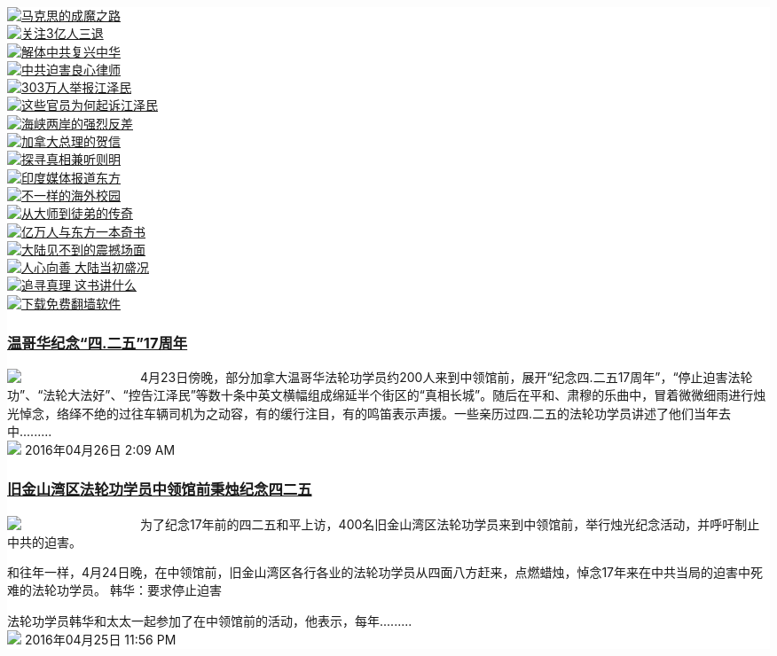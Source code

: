 <a href="https://github.com/vntxf2407/djy/blob/master/gb/10/11/7/n3077476.md?dfh#1" target="_blank"><img width="130" src="https://raw.githubusercontent.com/vntxf2407/djy/master/gb/130/ma-ks.jpg" title="马克思的成魔之路"  alt="马克思的成魔之路"></a><br><a href="https://github.com/vntxf2407/djy/blob/master/gb/18/5/10/n10381511.md?dfh#1" target="_blank"><img width="130" src="https://raw.githubusercontent.com/vntxf2407/djy/master/gb/130/st1.jpg" title="关注3亿人三退"  alt="关注3亿人三退"></a><br><a href="https://github.com/vntxf2407/djy/blob/master/gb/18/3/21/n10237682.md?dfh#1" target="_blank"><img width="130" src="https://raw.githubusercontent.com/vntxf2407/djy/master/gb/130/jie-t.jpg" title="解体中共复兴中华"  alt="解体中共复兴中华"></a><br><a href="https://github.com/vntxf2407/djy/blob/master/gb/9/2/9/n2422991.md?dfh#1" target="_blank"><img width="130" src="https://raw.githubusercontent.com/vntxf2407/djy/master/gb/130/gao-zs.jpg" title="中共迫害良心律师"  alt="中共迫害良心律师"></a><br><a href="https://github.com/vntxf2407/djy/blob/master/gb/18/12/9/n10900044.md?dfh#1" target="_blank"><img width="130" src="https://raw.githubusercontent.com/vntxf2407/djy/master/gb/130/sj1.jpg" title="303万人举报江泽民"  alt="303万人举报江泽民"></a><br><a href="https://github.com/vntxf2407/djy/blob/master/gb/18/8/28/n10672014.md?dfh#1" target="_blank"><img width="130" src="https://raw.githubusercontent.com/vntxf2407/djy/master/gb/130/sj2.jpg" title="这些官员为何起诉江泽民"  alt="这些官员为何起诉江泽民"></a><br><a href="https://github.com/vntxf2407/djy/blob/master/gb/8/12/18/n2367165.md?dfh#1" target="_blank"><img width="130" src="https://raw.githubusercontent.com/vntxf2407/djy/master/gb/130/liangan.jpg" title="海峡两岸的强烈反差"  alt="海峡两岸的强烈反差"></a><br><a href="https://github.com/vntxf2407/djy/blob/master/gb/15/12/10/n4593139.md?dfh#1" target="_blank"><img width="130" src="https://raw.githubusercontent.com/vntxf2407/djy/master/gb/130/jia-ndzl.jpg" title="加拿大总理的贺信"  alt="加拿大总理的贺信"></a><br><a href="https://github.com/vntxf2407/djy/blob/master/gb/11/6/17/n3289382.md?dfh#1" target="_blank"><img width="130" src="https://raw.githubusercontent.com/vntxf2407/djy/master/gb/130/xiao-wd.jpg" title="探寻真相兼听则明"  alt="探寻真相兼听则明"></a><br><a href="https://github.com/vntxf2407/djy/blob/master/gb/18/10/27/n10812623.md?dfh#1" target="_blank"><img width="130" src="https://raw.githubusercontent.com/vntxf2407/djy/master/gb/130/yindu.jpg" title="印度媒体报道东方"  alt="印度媒体报道东方"></a><br><a href="https://github.com/vntxf2407/djy/blob/master/gb/18/6/9/n10469652.md?dfh#1" target="_blank"><img width="130" src="https://raw.githubusercontent.com/vntxf2407/djy/master/gb/130/xie-j.jpg" title="不一样的海外校园"  alt="不一样的海外校园"></a><br><a href="https://github.com/vntxf2407/djy/blob/master/gb/7/4/5/n1669415.md?dfh#1" target="_blank"><img width="130" src="https://raw.githubusercontent.com/vntxf2407/djy/master/gb/130/li-up.jpg" title="从大师到徒弟的传奇"  alt="从大师到徒弟的传奇"></a><br><a href="https://github.com/vntxf2407/djy/blob/master/gb/17/5/26/n9191512.md?dfh#1" target="_blank"><img width="130" src="https://raw.githubusercontent.com/vntxf2407/djy/master/gb/130/zfl2.jpg" title="亿万人与东方一本奇书"  alt="亿万人与东方一本奇书"></a><br><a href="https://github.com/vntxf2407/djy/blob/master/gb/13/11/27/n4020290.md?dfh#1" target="_blank"><img width="130" src="https://raw.githubusercontent.com/vntxf2407/djy/master/gb/130/zhen-h.jpg" title="大陆见不到的震撼场面"  alt="大陆见不到的震撼场面"></a><br><a href="https://github.com/vntxf2407/djy/blob/master/gb/15/7/17/n4482910.md?dfh#1" target="_blank"><img width="130" src="https://raw.githubusercontent.com/vntxf2407/djy/master/gb/130/dalu-sk.jpg" title="人心向善 大陆当初盛况"  alt="人心向善 大陆当初盛况"></a><br><a href="https://github.com/vntxf2407/djy/blob/master/gb/19/1/5/n10955468.md?dfh#1" target="_blank"><img width="130" src="https://raw.githubusercontent.com/vntxf2407/djy/master/gb/130/zfl1.jpg" title="追寻真理 这书讲什么"  alt="追寻真理 这书讲什么"></a><br><a href="https://github.com/vntxf2407/www/blob/master/README.md?dfh#1" target="_blank"><img width="130" src="https://raw.githubusercontent.com/vntxf2407/djy/master/gb/130/fq1.jpg" title="下载免费翻墙软件"  alt="下载免费翻墙软件"></a><br></td></tr>
<tr><td><h3><a href="https://github.com/vntxf2407/djy/blob/master/gb/16/4/25/n7706938.md#1" target="_blank">温哥华纪念“四.二五”17周年</a><br></h3><a href="https://github.com/vntxf2407/djy/blob/master/gb/16/4/25/n7706938.md#1" target="_blank"><img width="150" src="https://i.epochtimes.com/assets/uploads/2016/04/AN7E_5679-1-e1461608661538-150x120.jpg" align ="left"></a>4月23日傍晚，部分加拿大温哥华法轮功学员约200人来到中领馆前，展开“纪念四.二五17周年”，“停止迫害法轮功”、“法轮大法好”、“控告江泽民”等数十条中英文横幅组成绵延半个街区的“真相长城”。随后在平和、肃穆的乐曲中，冒着微微细雨进行烛光悼念，络绎不绝的过往车辆司机为之动容，有的缓行注目，有的鸣笛表示声援。一些亲历过四.二五的法轮功学员讲述了他们当年去中.........<br><img align="bottom" src="https://www.epochtimes.com/assets/themes/djy/images/time.gif"> 2016年04月26日 2:09 AM							</td></tr>
<tr><td><h3><a href="https://github.com/vntxf2407/djy/blob/master/gb/16/4/25/n7707373.md#1" target="_blank">旧金山湾区法轮功学员中领馆前秉烛纪念四二五</a><br></h3><a href="https://github.com/vntxf2407/djy/blob/master/gb/16/4/25/n7707373.md#1" target="_blank"><img width="150" src="https://i.epochtimes.com/assets/uploads/2016/04/1604250329111567-150x120.jpg" align ="left"></a>为了纪念17年前的四二五和平上访，400名旧金山湾区法轮功学员来到中领馆前，举行烛光纪念活动，并呼吁制止中共的迫害。

和往年一样，4月24日晚，在中领馆前，旧金山湾区各行各业的法轮功学员从四面八方赶来，点燃蜡烛，悼念17年来在中共当局的迫害中死难的法轮功学员。
韩华：要求停止迫害


法轮功学员韩华和太太一起参加了在中领馆前的活动，他表示，每年.........<br><img align="bottom" src="https://www.epochtimes.com/assets/themes/djy/images/time.gif"> 2016年04月25日 11:56 PM							</td></tr>